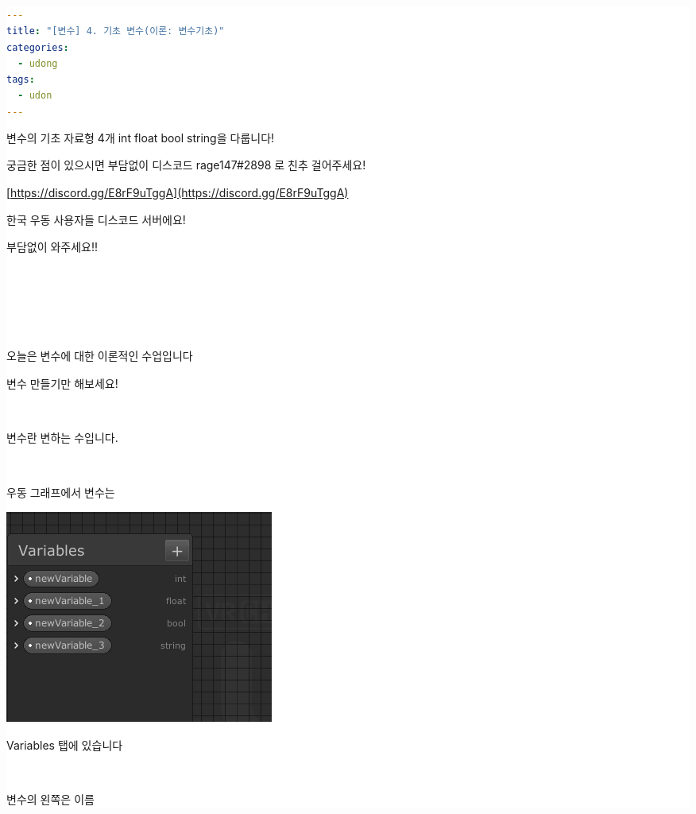 ```yaml
---
title: "[변수] 4. 기초 변수(이론: 변수기초)"
categories:
  - udong
tags:
  - udon
---
```

변수의 기초 자료형 4개 int float bool string을 다룹니다! 


궁금한 점이 있으시면 부담없이 디스코드 rage147#2898 로 친추 걸어주세요!

[https://discord.gg/E8rF9uTggA](https://discord.gg/E8rF9uTggA)

한국 우동 사용자들 디스코드 서버에요!

부담없이 와주세요!!

​

​

​

오늘은 변수에 대한 이론적인 수업입니다

변수 만들기만 해보세요!

​

변수란 변하는 수입니다.

​

우동 그래프에서 변수는

<img  src="https://raw.githubusercontent.com/rage147-OwO/rage147-OwO.github.io/master/_images/g4/a08.png?raw=true">

Variables 탭에 있습니다

​

변수의 왼쪽은 이름
